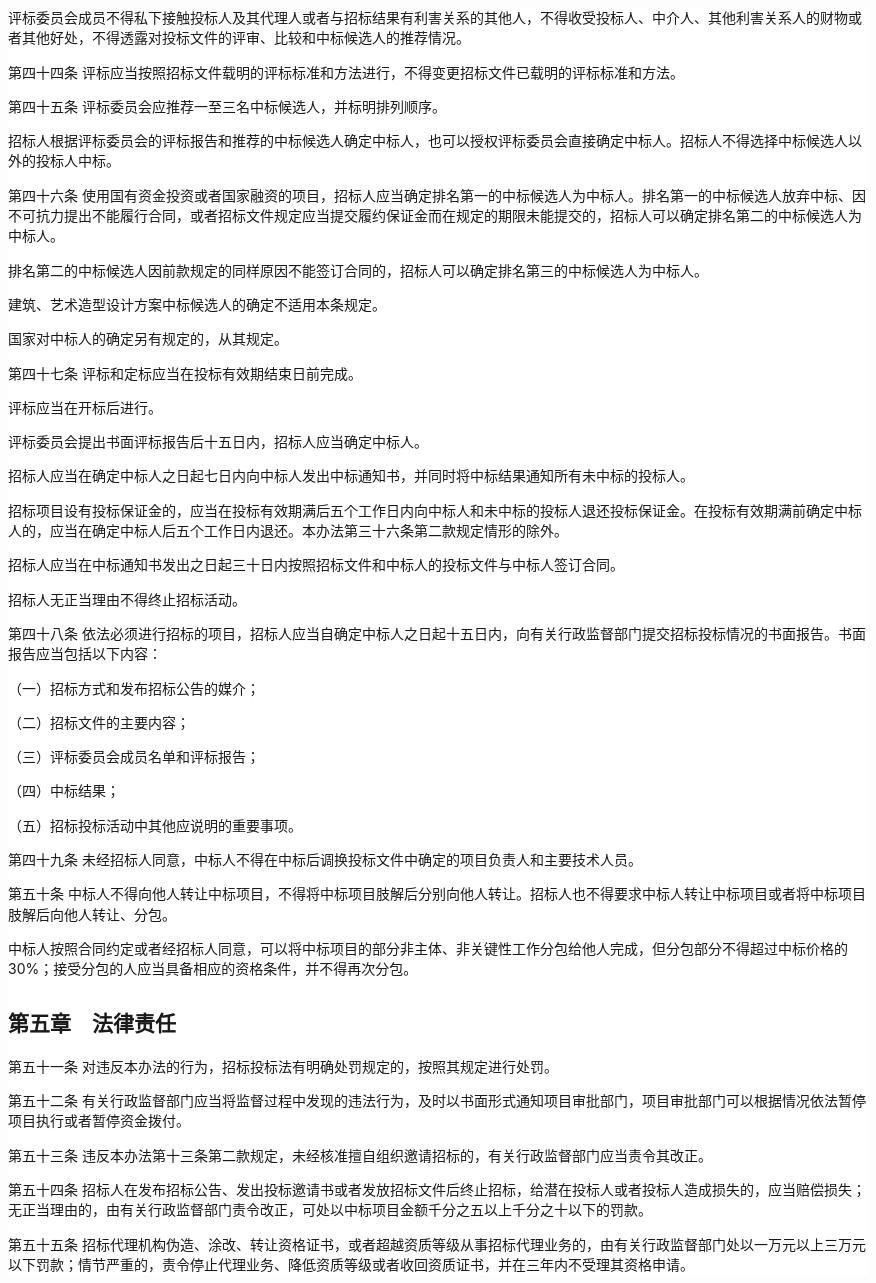 评标委员会成员不得私下接触投标人及其代理人或者与招标结果有利害关系的其他人，不得收受投标人、中介人、其他利害关系人的财物或者其他好处，不得透露对投标文件的评审、比较和中标候选人的推荐情况。

第四十四条 评标应当按照招标文件载明的评标标准和方法进行，不得变更招标文件已载明的评标标准和方法。

第四十五条 评标委员会应推荐一至三名中标候选人，并标明排列顺序。

招标人根据评标委员会的评标报告和推荐的中标候选人确定中标人，也可以授权评标委员会直接确定中标人。招标人不得选择中标候选人以外的投标人中标。

第四十六条 使用国有资金投资或者国家融资的项目，招标人应当确定排名第一的中标候选人为中标人。排名第一的中标候选人放弃中标、因不可抗力提出不能履行合同，或者招标文件规定应当提交履约保证金而在规定的期限未能提交的，招标人可以确定排名第二的中标候选人为中标人。

排名第二的中标候选人因前款规定的同样原因不能签订合同的，招标人可以确定排名第三的中标候选人为中标人。

建筑、艺术造型设计方案中标候选人的确定不适用本条规定。

国家对中标人的确定另有规定的，从其规定。

第四十七条 评标和定标应当在投标有效期结束日前完成。

评标应当在开标后进行。

评标委员会提出书面评标报告后十五日内，招标人应当确定中标人。

招标人应当在确定中标人之日起七日内向中标人发出中标通知书，并同时将中标结果通知所有未中标的投标人。

招标项目设有投标保证金的，应当在投标有效期满后五个工作日内向中标人和未中标的投标人退还投标保证金。在投标有效期满前确定中标人的，应当在确定中标人后五个工作日内退还。本办法第三十六条第二款规定情形的除外。

招标人应当在中标通知书发出之日起三十日内按照招标文件和中标人的投标文件与中标人签订合同。

招标人无正当理由不得终止招标活动。

第四十八条 依法必须进行招标的项目，招标人应当自确定中标人之日起十五日内，向有关行政监督部门提交招标投标情况的书面报告。书面报告应当包括以下内容：

（一）招标方式和发布招标公告的媒介；

（二）招标文件的主要内容；

（三）评标委员会成员名单和评标报告；

（四）中标结果；

（五）招标投标活动中其他应说明的重要事项。

第四十九条 未经招标人同意，中标人不得在中标后调换投标文件中确定的项目负责人和主要技术人员。

第五十条 中标人不得向他人转让中标项目，不得将中标项目肢解后分别向他人转让。招标人也不得要求中标人转让中标项目或者将中标项目肢解后向他人转让、分包。

中标人按照合同约定或者经招标人同意，可以将中标项目的部分非主体、非关键性工作分包给他人完成，但分包部分不得超过中标价格的30%；接受分包的人应当具备相应的资格条件，并不得再次分包。

## 第五章　法律责任

第五十一条 对违反本办法的行为，招标投标法有明确处罚规定的，按照其规定进行处罚。

第五十二条 有关行政监督部门应当将监督过程中发现的违法行为，及时以书面形式通知项目审批部门，项目审批部门可以根据情况依法暂停项目执行或者暂停资金拨付。

第五十三条 违反本办法第十三条第二款规定，未经核准擅自组织邀请招标的，有关行政监督部门应当责令其改正。

第五十四条 招标人在发布招标公告、发出投标邀请书或者发放招标文件后终止招标，给潜在投标人或者投标人造成损失的，应当赔偿损失；无正当理由的，由有关行政监督部门责令改正，可处以中标项目金额千分之五以上千分之十以下的罚款。

第五十五条 招标代理机构伪造、涂改、转让资格证书，或者超越资质等级从事招标代理业务的，由有关行政监督部门处以一万元以上三万元以下罚款；情节严重的，责令停止代理业务、降低资质等级或者收回资质证书，并在三年内不受理其资格申请。
